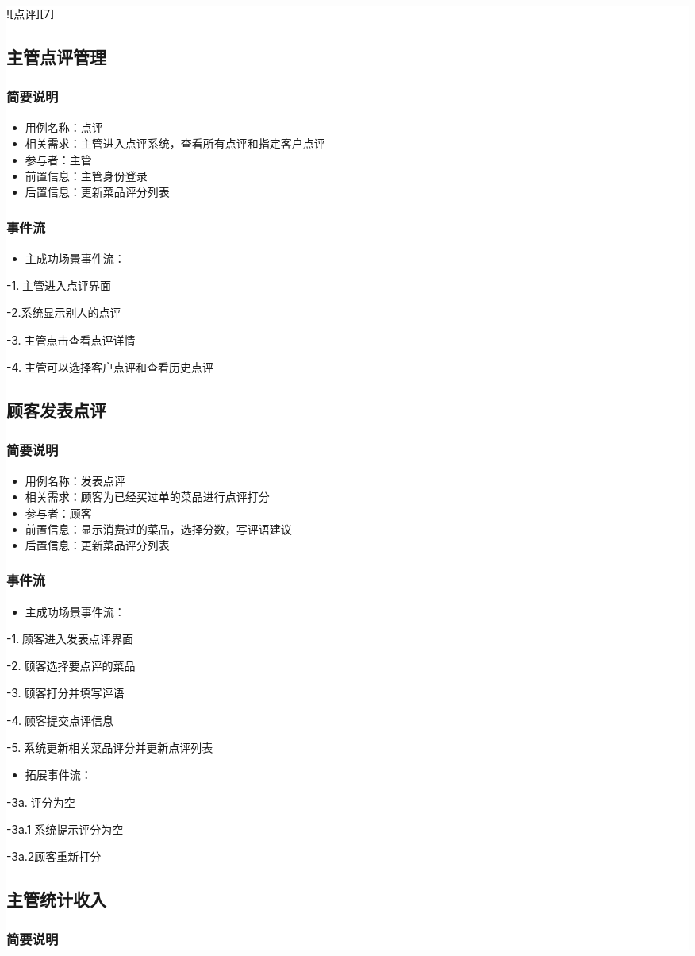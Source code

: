  ![点评][7]

## 主管点评管理 
### 简要说明

 - 用例名称：点评
 - 相关需求：主管进入点评系统，查看所有点评和指定客户点评
 - 参与者：主管
 - 前置信息：主管身份登录
 - 后置信息：更新菜品评分列表

### 事件流

 - 主成功场景事件流：
 
-1. 主管进入点评界面

-2.系统显示别人的点评

-3. 主管点击查看点评详情

-4. 主管可以选择客户点评和查看历史点评

## 顾客发表点评 
### 简要说明

 - 用例名称：发表点评
 - 相关需求：顾客为已经买过单的菜品进行点评打分
 - 参与者：顾客
 - 前置信息：显示消费过的菜品，选择分数，写评语建议
 - 后置信息：更新菜品评分列表

### 事件流

 - 主成功场景事件流：
 
-1. 顾客进入发表点评界面

-2. 顾客选择要点评的菜品

-3. 顾客打分并填写评语

-4. 顾客提交点评信息

-5. 系统更新相关菜品评分并更新点评列表


 - 拓展事件流：
 
-3a. 评分为空

-3a.1 系统提示评分为空

  -3a.2顾客重新打分

## 主管统计收入 
### 简要说明
